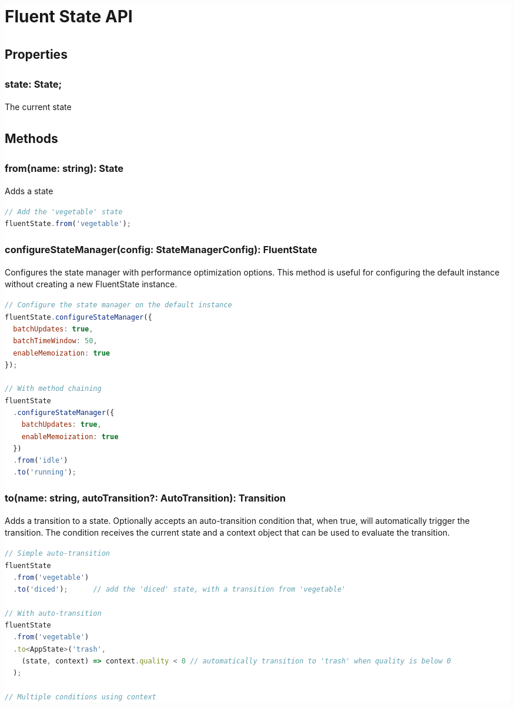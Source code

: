 # Fluent State API

## Properties

### state: State;
The current state

## Methods

### from(name: string): State
Adds a state

```JavaScript
// Add the 'vegetable' state
fluentState.from('vegetable');
```

### configureStateManager(config: StateManagerConfig<unknown>): FluentState
Configures the state manager with performance optimization options. This method is useful for configuring the default instance without creating a new FluentState instance.

```JavaScript
// Configure the state manager on the default instance
fluentState.configureStateManager({
  batchUpdates: true,
  batchTimeWindow: 50,
  enableMemoization: true
});

// With method chaining
fluentState
  .configureStateManager({
    batchUpdates: true,
    enableMemoization: true
  })
  .from('idle')
  .to('running');
```

### to(name: string, autoTransition?: AutoTransition): Transition
Adds a transition to a state. Optionally accepts an auto-transition condition that, when true, will automatically trigger the transition.
The condition receives the current state and a context object that can be used to evaluate the transition.

```JavaScript
// Simple auto-transition
fluentState
  .from('vegetable')
  .to('diced');      // add the 'diced' state, with a transition from 'vegetable'

// With auto-transition
fluentState
  .from('vegetable')
  .to<AppState>('trash',       
    (state, context) => context.quality < 0 // automatically transition to 'trash' when quality is below 0
  );

// Multiple conditions using context
```